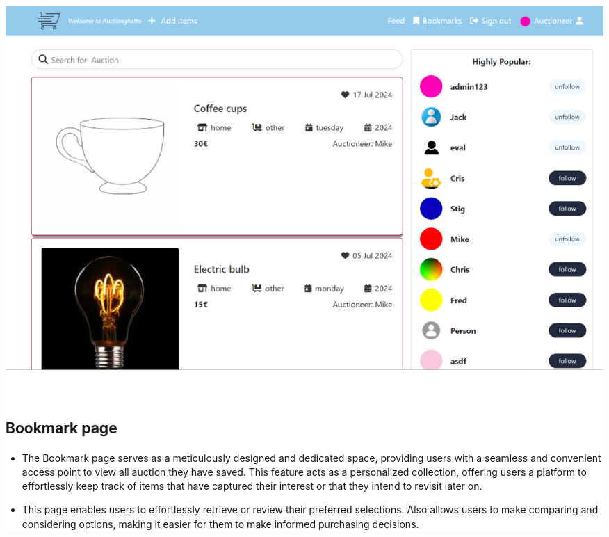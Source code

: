 ![Feed_Page](./docs/img/feedp.png)

<br>

## Bookmark page

- The Bookmark page serves as a meticulously designed and dedicated space, providing users with a seamless and convenient access point to view all auction they have saved. This feature acts as a personalized collection, offering users a platform to effortlessly keep track of items that have captured their interest or that they intend to revisit later on.

- This page enables users to effortlessly retrieve or review their preferred selections. Also 
allows users to make comparing and considering options, making it easier for them to make informed purchasing decisions.
